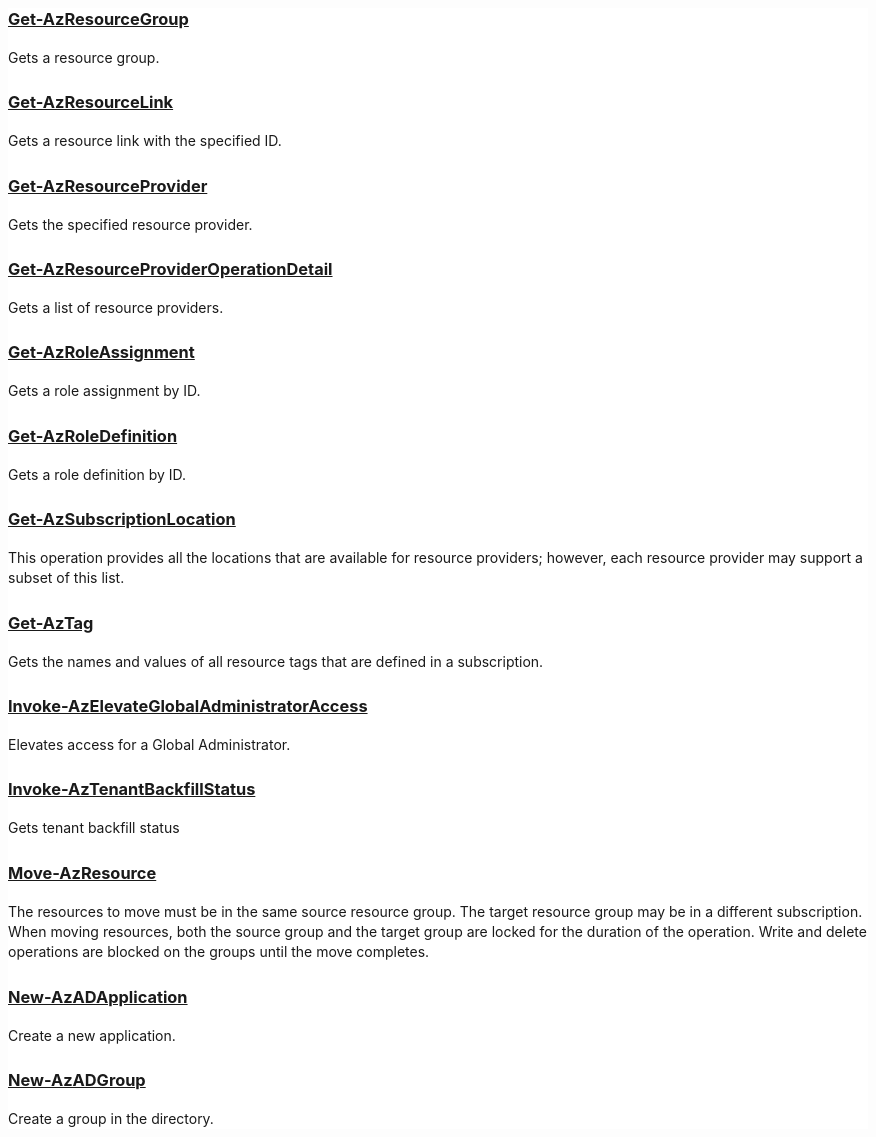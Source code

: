 ### [Get-AzResourceGroup](Get-AzResourceGroup.md)
Gets a resource group.

### [Get-AzResourceLink](Get-AzResourceLink.md)
Gets a resource link with the specified ID.

### [Get-AzResourceProvider](Get-AzResourceProvider.md)
Gets the specified resource provider.

### [Get-AzResourceProviderOperationDetail](Get-AzResourceProviderOperationDetail.md)
Gets a list of resource providers.

### [Get-AzRoleAssignment](Get-AzRoleAssignment.md)
Gets a role assignment by ID.

### [Get-AzRoleDefinition](Get-AzRoleDefinition.md)
Gets a role definition by ID.

### [Get-AzSubscriptionLocation](Get-AzSubscriptionLocation.md)
This operation provides all the locations that are available for resource providers; however, each resource provider may support a subset of this list.

### [Get-AzTag](Get-AzTag.md)
Gets the names and values of all resource tags that are defined in a subscription.

### [Invoke-AzElevateGlobalAdministratorAccess](Invoke-AzElevateGlobalAdministratorAccess.md)
Elevates access for a Global Administrator.

### [Invoke-AzTenantBackfillStatus](Invoke-AzTenantBackfillStatus.md)
Gets tenant backfill status

### [Move-AzResource](Move-AzResource.md)
The resources to move must be in the same source resource group.
The target resource group may be in a different subscription.
When moving resources, both the source group and the target group are locked for the duration of the operation.
Write and delete operations are blocked on the groups until the move completes.

### [New-AzADApplication](New-AzADApplication.md)
Create a new application.

### [New-AzADGroup](New-AzADGroup.md)
Create a group in the directory.
